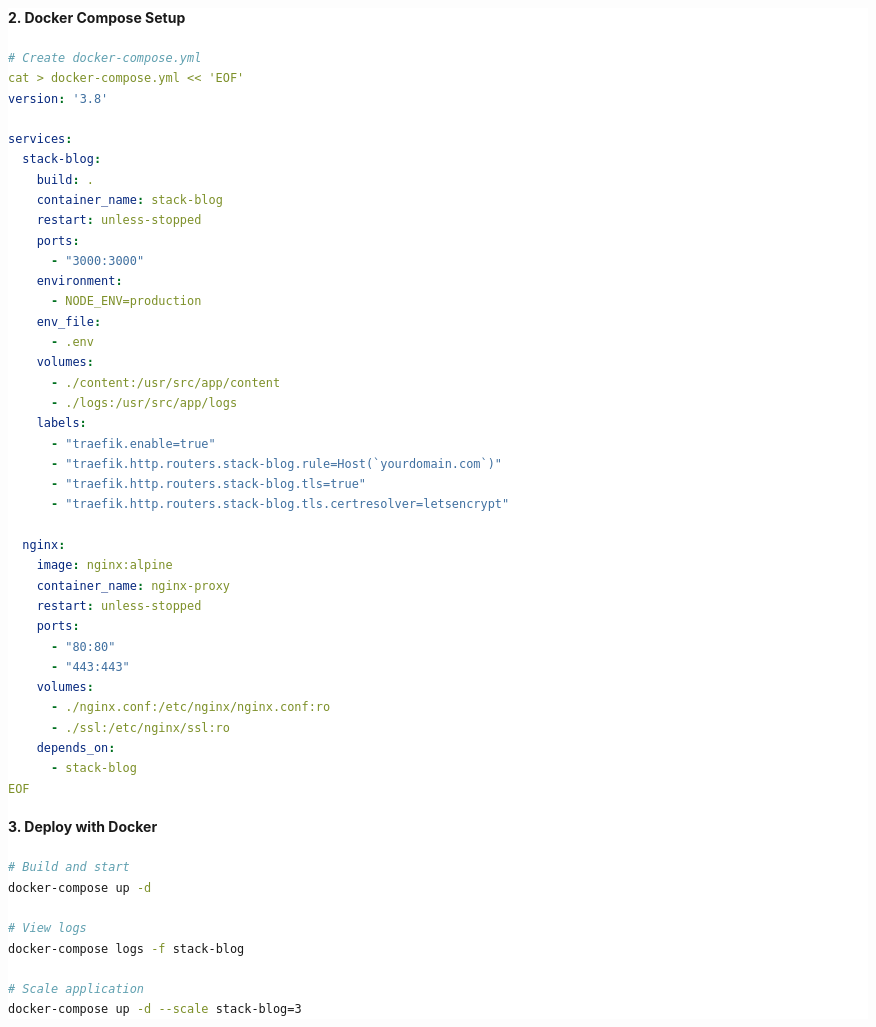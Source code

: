 #### 2. Docker Compose Setup

```yaml
# Create docker-compose.yml
cat > docker-compose.yml << 'EOF'
version: '3.8'

services:
  stack-blog:
    build: .
    container_name: stack-blog
    restart: unless-stopped
    ports:
      - "3000:3000"
    environment:
      - NODE_ENV=production
    env_file:
      - .env
    volumes:
      - ./content:/usr/src/app/content
      - ./logs:/usr/src/app/logs
    labels:
      - "traefik.enable=true"
      - "traefik.http.routers.stack-blog.rule=Host(`yourdomain.com`)"
      - "traefik.http.routers.stack-blog.tls=true"
      - "traefik.http.routers.stack-blog.tls.certresolver=letsencrypt"

  nginx:
    image: nginx:alpine
    container_name: nginx-proxy
    restart: unless-stopped
    ports:
      - "80:80"
      - "443:443"
    volumes:
      - ./nginx.conf:/etc/nginx/nginx.conf:ro
      - ./ssl:/etc/nginx/ssl:ro
    depends_on:
      - stack-blog
EOF
```

#### 3. Deploy with Docker

```bash
# Build and start
docker-compose up -d

# View logs
docker-compose logs -f stack-blog

# Scale application
docker-compose up -d --scale stack-blog=3
```
